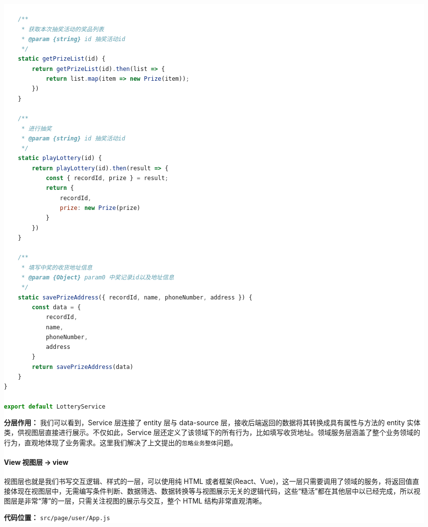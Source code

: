 ``` javascript

    /**
     * 获取本次抽奖活动的奖品列表
     * @param {string} id 抽奖活动id
     */
    static getPrizeList(id) {
        return getPrizeList(id).then(list => {
            return list.map(item => new Prize(item));
        })
    }

    /**
     * 进行抽奖
     * @param {string} id 抽奖活动id
     */
    static playLottery(id) {
        return playLottery(id).then(result => {
            const { recordId, prize } = result;
            return {
                recordId,
                prize: new Prize(prize)
            }
        })
    }

    /**
     * 填写中奖的收货地址信息
     * @param {Object} param0 中奖记录id以及地址信息
     */
    static savePrizeAddress({ recordId, name, phoneNumber, address }) {
        const data = {
            recordId,
            name,
            phoneNumber,
            address
        }
        return savePrizeAddress(data)
    }
}

export default LotteryService
```

**分层作用：** 我们可以看到，Service 层连接了 entity 层与 data-source 层，接收后端返回的数据将其转换成具有属性与方法的 entity 实体类，供视图层直接进行展示。不仅如此，Service 层还定义了该领域下的所有行为，比如填写收货地址。领域服务层涵盖了整个业务领域的行为，直观地体现了业务需求。这里我们解决了上文提出的`忽略业务整体`问题。

#### View 视图层 -> view

视图层也就是我们书写交互逻辑、样式的一层，可以使用纯 HTML 或者框架(React、Vue)，这一层只需要调用了领域的服务，将返回值直接体现在视图层中，无需编写条件判断、数据筛选、数据转换等与视图展示无关的逻辑代码，这些“糙活”都在其他层中以已经完成，所以视图层是非常“薄”的一层，只需关注视图的展示与交互，整个 HTML 结构非常直观清晰。

**代码位置：** `src/page/user/App.js`
